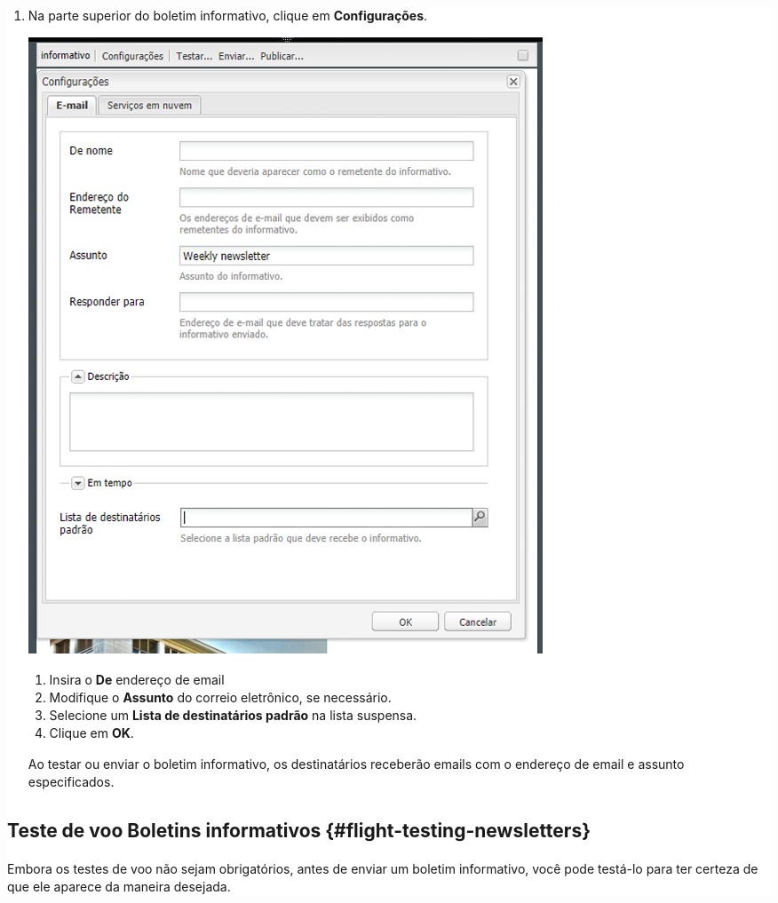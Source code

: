 1. Na parte superior do boletim informativo, clique em **Configurações**.

   ![mcm_newsletter_settings](assets/mcm_newsletter_settings.png)

   1. Insira o **De** endereço de email
   1. Modifique o **Assunto** do correio eletrônico, se necessário.
   1. Selecione um **Lista de destinatários padrão** na lista suspensa.
   1. Clique em **OK**.

   Ao testar ou enviar o boletim informativo, os destinatários receberão emails com o endereço de email e assunto especificados.

## Teste de voo Boletins informativos {#flight-testing-newsletters}

Embora os testes de voo não sejam obrigatórios, antes de enviar um boletim informativo, você pode testá-lo para ter certeza de que ele aparece da maneira desejada.

